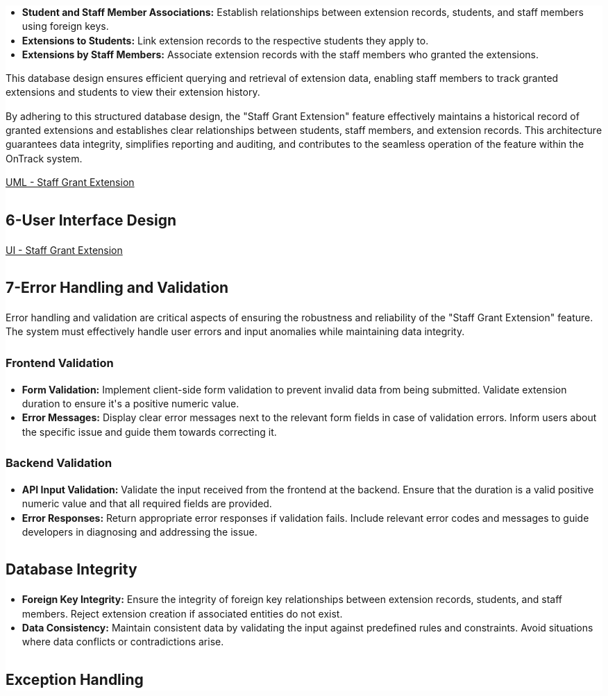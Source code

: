 - **Student and Staff Member Associations:** Establish relationships between extension records,
  students, and staff members using foreign keys.
- **Extensions to Students:** Link extension records to the respective students they apply to.
- **Extensions by Staff Members:** Associate extension records with the staff members who granted
  the extensions.

This database design ensures efficient querying and retrieval of extension data, enabling staff
members to track granted extensions and students to view their extension history.

By adhering to this structured database design, the "Staff Grant Extension" feature effectively
maintains a historical record of granted extensions and establishes clear relationships between
students, staff members, and extension records. This architecture guarantees data integrity,
simplifies reporting and auditing, and contributes to the seamless operation of the feature within
the OnTrack system.

[UML - Staff Grant Extension](https://lucid.app/lucidchart/06237ce4-9cd9-4aad-838f-45bff2249059/edit?invitationId=inv_da8c9660-84a6-46a3-9690-f210fc5ceb8d)

## 6-User Interface Design

[UI - Staff Grant Extension](https://www.figma.com/team_invite/redeem/MRSQ5n3VRvoVqTm4Eu3sGc)

## 7-Error Handling and Validation

Error handling and validation are critical aspects of ensuring the robustness and reliability of the
"Staff Grant Extension" feature. The system must effectively handle user errors and input anomalies
while maintaining data integrity.

### Frontend Validation

- **Form Validation:** Implement client-side form validation to prevent invalid data from being
  submitted. Validate extension duration to ensure it's a positive numeric value.
- **Error Messages:** Display clear error messages next to the relevant form fields in case of
  validation errors. Inform users about the specific issue and guide them towards correcting it.

### Backend Validation

- **API Input Validation:** Validate the input received from the frontend at the backend. Ensure
  that the duration is a valid positive numeric value and that all required fields are provided.
- **Error Responses:** Return appropriate error responses if validation fails. Include relevant
  error codes and messages to guide developers in diagnosing and addressing the issue.

## Database Integrity

- **Foreign Key Integrity:** Ensure the integrity of foreign key relationships between extension
  records, students, and staff members. Reject extension creation if associated entities do not
  exist.
- **Data Consistency:** Maintain consistent data by validating the input against predefined rules
  and constraints. Avoid situations where data conflicts or contradictions arise.

## Exception Handling
